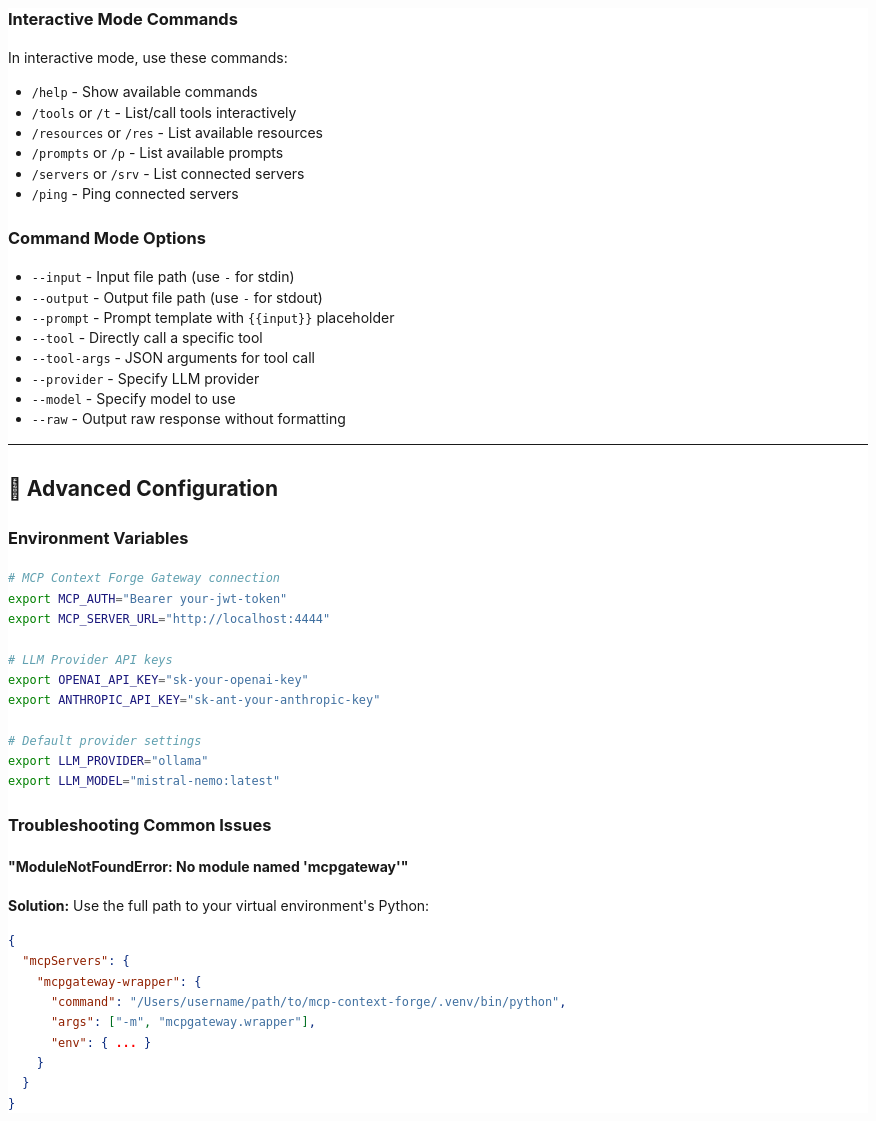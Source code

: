### Interactive Mode Commands

In interactive mode, use these commands:

* `/help` - Show available commands
* `/tools` or `/t` - List/call tools interactively
* `/resources` or `/res` - List available resources
* `/prompts` or `/p` - List available prompts
* `/servers` or `/srv` - List connected servers
* `/ping` - Ping connected servers

### Command Mode Options

* `--input` - Input file path (use `-` for stdin)
* `--output` - Output file path (use `-` for stdout)
* `--prompt` - Prompt template with `{{input}}` placeholder
* `--tool` - Directly call a specific tool
* `--tool-args` - JSON arguments for tool call
* `--provider` - Specify LLM provider
* `--model` - Specify model to use
* `--raw` - Output raw response without formatting

---

## 🔧 Advanced Configuration

### Environment Variables

```bash
# MCP Context Forge Gateway connection
export MCP_AUTH="Bearer your-jwt-token"
export MCP_SERVER_URL="http://localhost:4444"

# LLM Provider API keys
export OPENAI_API_KEY="sk-your-openai-key"
export ANTHROPIC_API_KEY="sk-ant-your-anthropic-key"

# Default provider settings
export LLM_PROVIDER="ollama"
export LLM_MODEL="mistral-nemo:latest"
```

### Troubleshooting Common Issues

#### "ModuleNotFoundError: No module named 'mcpgateway'"

**Solution:** Use the full path to your virtual environment's Python:

```json
{
  "mcpServers": {
    "mcpgateway-wrapper": {
      "command": "/Users/username/path/to/mcp-context-forge/.venv/bin/python",
      "args": ["-m", "mcpgateway.wrapper"],
      "env": { ... }
    }
  }
}
```
